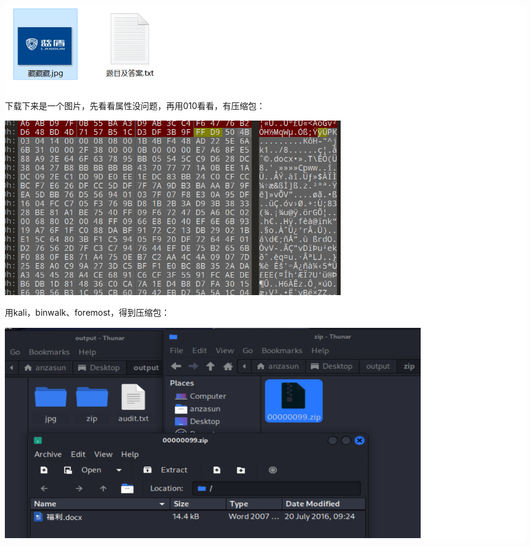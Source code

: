 <img src="BUU MISC第二页/image-20231116202340218.png" alt="image-20231116202340218" style="zoom:67%;" />

下载下来是一个图片，先看看属性没问题，再用010看看，有压缩包：

<img src="BUU MISC第二页/image-20231116202652184.png" alt="image-20231116202652184" style="zoom:67%;" />

用kali，binwalk、foremost，得到压缩包：

<img src="BUU MISC第二页/image-20231116221127242.png" alt="image-20231116221127242" style="zoom:67%;" />
